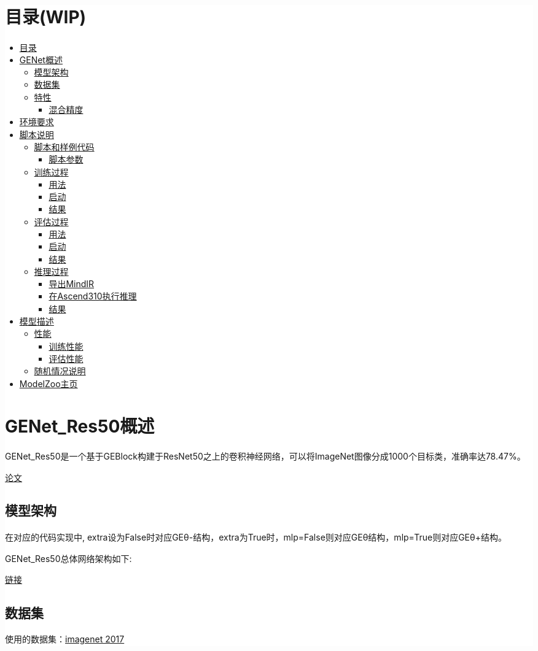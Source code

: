 # 目录(WIP)



- [目录](#目录)
- [GENet概述](#GENet概述)
    - [模型架构](#模型架构)
    - [数据集](#数据集)
    - [特性](#特性)
        - [混合精度](#混合精度)
- [环境要求](#环境要求)
- [脚本说明](#脚本说明)
  - [脚本和样例代码](#脚本和样例代码)
      - [脚本参数](#脚本参数)
  - [训练过程](#训练过程)
    - [用法](#用法)
    - [启动](#启动)
    - [结果](#结果)
  - [评估过程](#评估过程)
    - [用法](#用法-1)
    - [启动](#启动-1)
    - [结果](#结果-1)
  - [推理过程](#推理过程)
    - [导出MindIR](#导出mindir)
    - [在Ascend310执行推理](#在ascend310执行推理)
    - [结果](#结果)
- [模型描述](#模型描述)
  - [性能](#性能)
      - [训练性能](#训练性能)
      - [评估性能](#评估性能)
  - [随机情况说明](#随机情况说明)
- [ModelZoo主页](#modelzoo主页)



# GENet_Res50概述

GENet_Res50是一个基于GEBlock构建于ResNet50之上的卷积神经网络，可以将ImageNet图像分成1000个目标类，准确率达78.47%。

[论文](https://arxiv.org/abs/1810.12348)

## 模型架构

在对应的代码实现中, extra设为False时对应GEθ-结构，extra为True时，mlp=False则对应GEθ结构，mlp=True则对应GEθ+结构。

GENet_Res50总体网络架构如下:

[链接](https://arxiv.org/abs/1810.12348)

## 数据集

使用的数据集：[imagenet 2017](http://www.image-net.org/)
